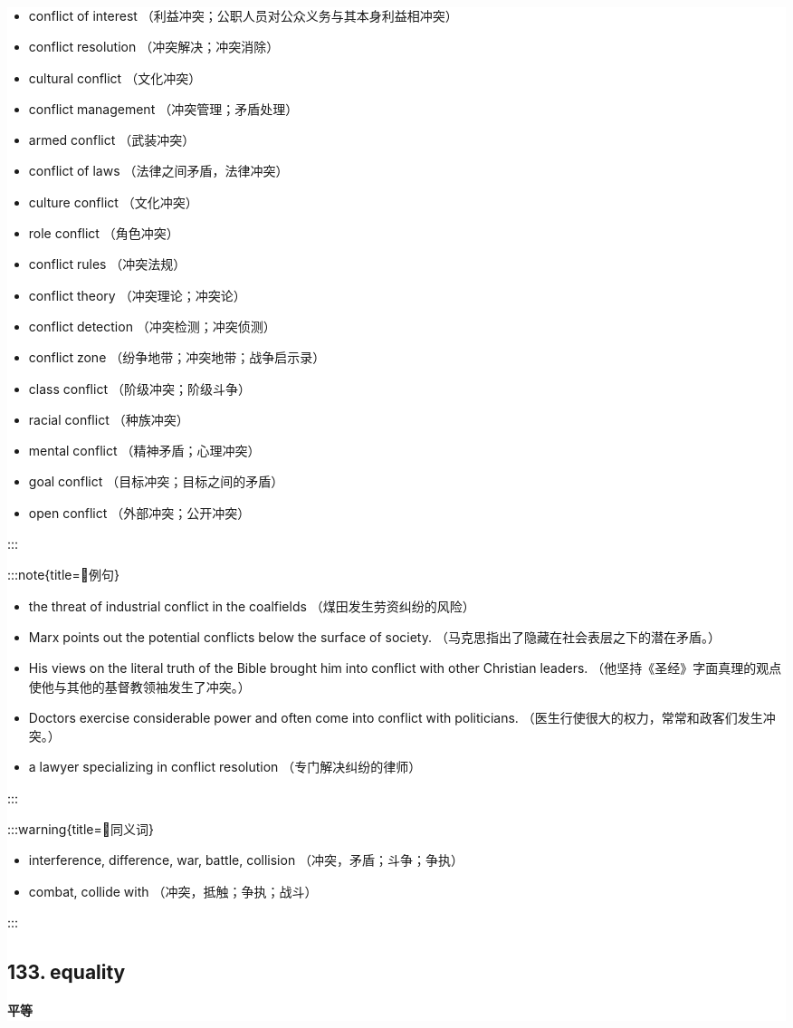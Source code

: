 - conflict of interest （利益冲突；公职人员对公众义务与其本身利益相冲突）

- conflict resolution （冲突解决；冲突消除）

- cultural conflict （文化冲突）

- conflict management （冲突管理；矛盾处理）

- armed conflict （武装冲突）

- conflict of laws （法律之间矛盾，法律冲突）

- culture conflict （文化冲突）

- role conflict （角色冲突）

- conflict rules （冲突法规）

- conflict theory （冲突理论；冲突论）

- conflict detection （冲突检测；冲突侦测）

- conflict zone （纷争地带；冲突地带；战争启示录）

- class conflict （阶级冲突；阶级斗争）

- racial conflict （种族冲突）

- mental conflict （精神矛盾；心理冲突）

- goal conflict （目标冲突；目标之间的矛盾）

- open conflict （外部冲突；公开冲突）

:::

:::note{title=🎤例句}

- the threat of industrial conflict in the coalfields （煤田发生劳资纠纷的风险）

- Marx points out the potential conflicts below the surface of society. （马克思指出了隐藏在社会表层之下的潜在矛盾。）

- His views on the literal truth of the Bible brought him into conflict with other Christian leaders. （他坚持《圣经》字面真理的观点使他与其他的基督教领袖发生了冲突。）

- Doctors exercise considerable power and often come into conflict with politicians. （医生行使很大的权力，常常和政客们发生冲突。）

- a lawyer specializing in conflict resolution （专门解决纠纷的律师）

:::

:::warning{title=🤔同义词}

- interference, difference, war, battle, collision （冲突，矛盾；斗争；争执）

- combat, collide with （冲突，抵触；争执；战斗）

:::


## 133. equality

**平等**
